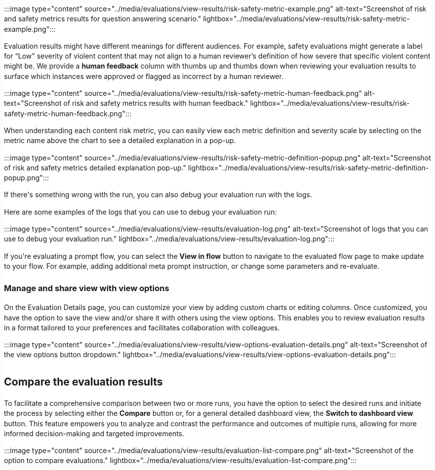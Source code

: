 :::image type="content" source="../media/evaluations/view-results/risk-safety-metric-example.png" alt-text="Screenshot of risk and safety metrics results for question answering scenario." lightbox="../media/evaluations/view-results/risk-safety-metric-example.png":::

Evaluation results might have different meanings for different audiences. For example, safety evaluations might generate a label for “Low” severity of violent content that may not align to a human reviewer’s definition of how severe that specific violent content might be. We provide a **human feedback** column with thumbs up and thumbs down when reviewing your evaluation results to surface which instances were approved or flagged as incorrect by a human reviewer.

:::image type="content" source="../media/evaluations/view-results/risk-safety-metric-human-feedback.png" alt-text="Screenshot of risk and safety metrics results with human feedback." lightbox="../media/evaluations/view-results/risk-safety-metric-human-feedback.png":::

When understanding each content risk metric, you can easily view each metric definition and severity scale by selecting on the metric name above the chart to see a detailed explanation in a pop-up.

:::image type="content" source="../media/evaluations/view-results/risk-safety-metric-definition-popup.png" alt-text="Screenshot of risk and safety metrics detailed explanation pop-up." lightbox="../media/evaluations/view-results/risk-safety-metric-definition-popup.png":::

If there's something wrong with the run, you can also debug your evaluation run with the logs.

Here are some examples of the logs that you can use to debug your evaluation run:

:::image type="content" source="../media/evaluations/view-results/evaluation-log.png" alt-text="Screenshot of logs that you can use to debug your evaluation run." lightbox="../media/evaluations/view-results/evaluation-log.png":::

If you're evaluating a prompt flow, you can select the  **View in flow** button to navigate to the evaluated flow page to make update to your flow. For example, adding additional meta prompt instruction, or change some parameters and re-evaluate.  

### Manage and share view with view options

On the Evaluation Details page, you can customize your view by adding custom charts or editing columns. Once customized, you have the option to save the view and/or share it with others using the view options. This enables you to review evaluation results in a format tailored to your preferences and facilitates collaboration with colleagues.

:::image type="content" source="../media/evaluations/view-results/view-options-evaluation-details.png" alt-text="Screenshot of the view options button dropdown." lightbox="../media/evaluations/view-results/view-options-evaluation-details.png":::

## Compare the evaluation results

To facilitate a comprehensive comparison between two or more runs, you have the option to select the desired runs and initiate the process by selecting either the **Compare** button or, for a general detailed dashboard view, the **Switch to dashboard view** button. This feature empowers you to analyze and contrast the performance and outcomes of multiple runs, allowing for more informed decision-making and targeted improvements.

:::image type="content" source="../media/evaluations/view-results/evaluation-list-compare.png" alt-text="Screenshot of the option to compare evaluations." lightbox="../media/evaluations/view-results/evaluation-list-compare.png":::
